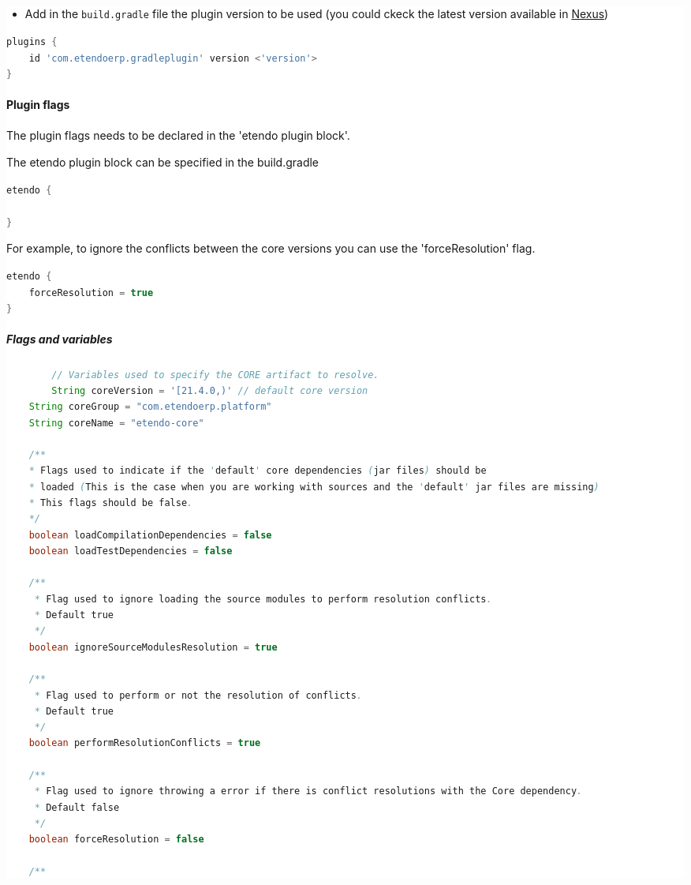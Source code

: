 - Add in the `build.gradle` file the plugin version to be used (you could ckeck the latest version available in [Nexus](https://repo.futit.cloud/#browse/browse:maven-public-releases:com%2Fetendoerp%2Fgradleplugin))

```groovy
plugins {
    id 'com.etendoerp.gradleplugin' version <'version'>
}
```

#### Plugin flags

The plugin flags needs to be declared in the 'etendo plugin block'.

The etendo plugin block can be specified in the build.gradle

```groovy
etendo {

}
```

For example, to ignore the conflicts between the core versions you can use the 'forceResolution' flag.

```groovy
etendo {
	forceResolution = true
}
```

##### Flags and variables

```groovy
		// Variables used to specify the CORE artifact to resolve.
		String coreVersion = '[21.4.0,)' // default core version
    String coreGroup = "com.etendoerp.platform"
    String coreName = "etendo-core"

    /**
    * Flags used to indicate if the 'default' core dependencies (jar files) should be
    * loaded (This is the case when you are working with sources and the 'default' jar files are missing)
    * This flags should be false.
    */
    boolean loadCompilationDependencies = false
    boolean loadTestDependencies = false

    /**
     * Flag used to ignore loading the source modules to perform resolution conflicts.
     * Default true
     */
    boolean ignoreSourceModulesResolution = true

    /**
     * Flag used to perform or not the resolution of conflicts.
     * Default true
     */
    boolean performResolutionConflicts = true

    /**
     * Flag used to ignore throwing a error if there is conflict resolutions with the Core dependency.
     * Default false
     */
    boolean forceResolution = false

    /**
```